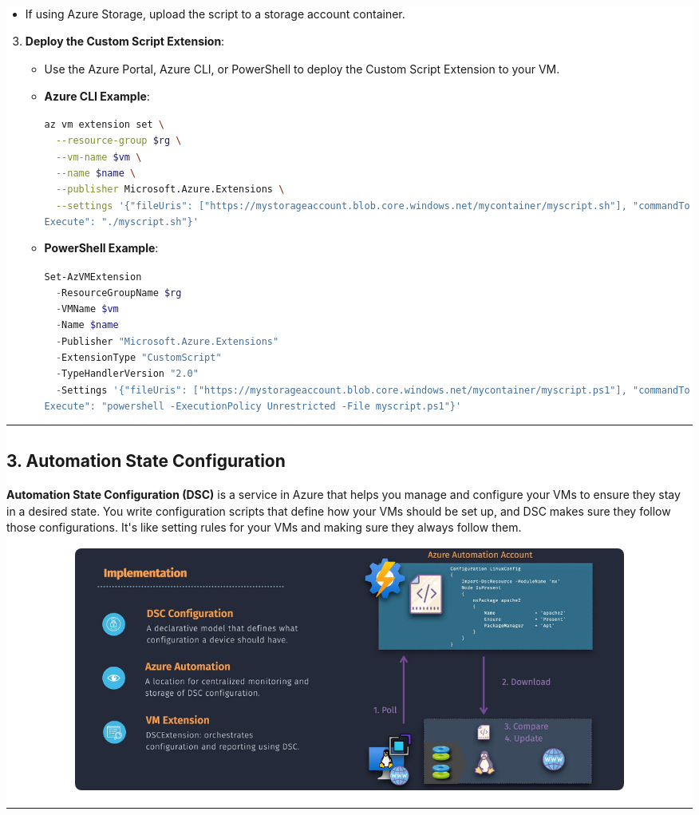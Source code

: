    - If using Azure Storage, upload the script to a storage account container.

3. **Deploy the Custom Script Extension**:

   - Use the Azure Portal, Azure CLI, or PowerShell to deploy the Custom Script Extension to your VM.
   - **Azure CLI Example**:

     ```sh
     az vm extension set \
       --resource-group $rg \
       --vm-name $vm \
       --name $name \
       --publisher Microsoft.Azure.Extensions \
       --settings '{"fileUris": ["https://mystorageaccount.blob.core.windows.net/mycontainer/myscript.sh"], "commandToExecute": "./myscript.sh"}'
     ```

   - **PowerShell Example**:

     ```powershell
     Set-AzVMExtension
       -ResourceGroupName $rg
       -VMName $vm
       -Name $name
       -Publisher "Microsoft.Azure.Extensions"
       -ExtensionType "CustomScript"
       -TypeHandlerVersion "2.0"
       -Settings '{"fileUris": ["https://mystorageaccount.blob.core.windows.net/mycontainer/myscript.ps1"], "commandToExecute": "powershell -ExecutionPolicy Unrestricted -File myscript.ps1"}'
     ```

---

## 3. **Automation State Configuration**

**Automation State Configuration (DSC)** is a service in Azure that helps you manage and configure your VMs to ensure they stay in a desired state. You write configuration scripts that define how your VMs should be set up, and DSC makes sure they follow those configurations. It's like setting rules for your VMs and making sure they always follow them.

<div align="center">
  <img src="images/az-vm-config-dsc.png" alt="Azure Automation State Configuration" style="width: 80%; border-radius: 10px;border: 2px solid white;">
</div>

---